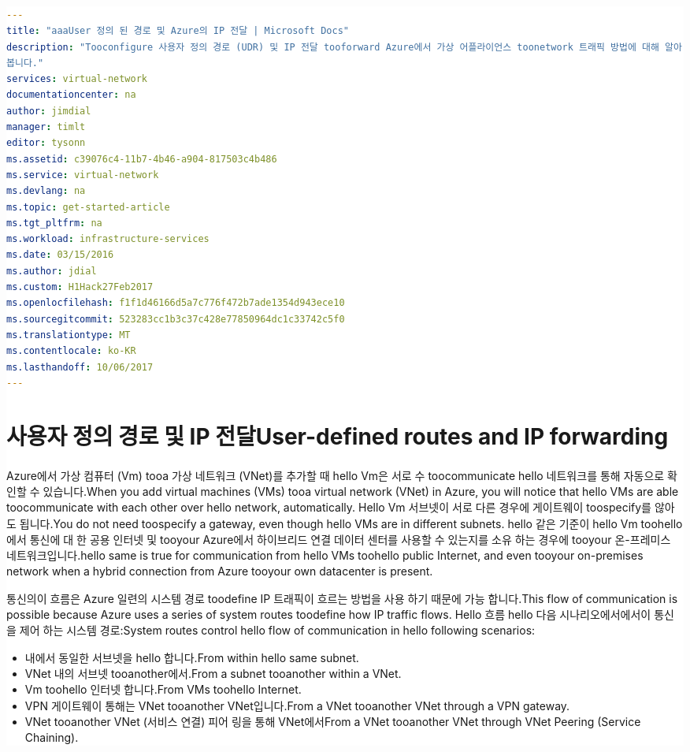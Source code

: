 ```yaml
---
title: "aaaUser 정의 된 경로 및 Azure의 IP 전달 | Microsoft Docs"
description: "Tooconfigure 사용자 정의 경로 (UDR) 및 IP 전달 tooforward Azure에서 가상 어플라이언스 toonetwork 트래픽 방법에 대해 알아봅니다."
services: virtual-network
documentationcenter: na
author: jimdial
manager: timlt
editor: tysonn
ms.assetid: c39076c4-11b7-4b46-a904-817503c4b486
ms.service: virtual-network
ms.devlang: na
ms.topic: get-started-article
ms.tgt_pltfrm: na
ms.workload: infrastructure-services
ms.date: 03/15/2016
ms.author: jdial
ms.custom: H1Hack27Feb2017
ms.openlocfilehash: f1f1d46166d5a7c776f472b7ade1354d943ece10
ms.sourcegitcommit: 523283cc1b3c37c428e77850964dc1c33742c5f0
ms.translationtype: MT
ms.contentlocale: ko-KR
ms.lasthandoff: 10/06/2017
---
```

# <a name="user-defined-routes-and-ip-forwarding"></a><span data-ttu-id="f3f2e-103">사용자 정의 경로 및 IP 전달</span><span class="sxs-lookup"><span data-stu-id="f3f2e-103">User-defined routes and IP forwarding</span></span>

<span data-ttu-id="f3f2e-104">Azure에서 가상 컴퓨터 (Vm) tooa 가상 네트워크 (VNet)를 추가할 때 hello Vm은 서로 수 toocommunicate hello 네트워크를 통해 자동으로 확인할 수 있습니다.</span><span class="sxs-lookup"><span data-stu-id="f3f2e-104">When you add virtual machines (VMs) tooa virtual network (VNet) in Azure, you will notice that hello VMs are able toocommunicate with each other over hello network, automatically.</span></span> <span data-ttu-id="f3f2e-105">Hello Vm 서브넷이 서로 다른 경우에 게이트웨이 toospecify를 않아도 됩니다.</span><span class="sxs-lookup"><span data-stu-id="f3f2e-105">You do not need toospecify a gateway, even though hello VMs are in different subnets.</span></span> <span data-ttu-id="f3f2e-106">hello 같은 기준이 hello Vm toohello에서 통신에 대 한 공용 인터넷 및 tooyour Azure에서 하이브리드 연결 데이터 센터를 사용할 수 있는지를 소유 하는 경우에 tooyour 온-프레미스 네트워크입니다.</span><span class="sxs-lookup"><span data-stu-id="f3f2e-106">hello same is true for communication from hello VMs toohello public Internet, and even tooyour on-premises network when a hybrid connection from Azure tooyour own datacenter is present.</span></span>

<span data-ttu-id="f3f2e-107">통신의이 흐름은 Azure 일련의 시스템 경로 toodefine IP 트래픽이 흐르는 방법을 사용 하기 때문에 가능 합니다.</span><span class="sxs-lookup"><span data-stu-id="f3f2e-107">This flow of communication is possible because Azure uses a series of system routes toodefine how IP traffic flows.</span></span> <span data-ttu-id="f3f2e-108">Hello 흐름 hello 다음 시나리오에서에서이 통신을 제어 하는 시스템 경로:</span><span class="sxs-lookup"><span data-stu-id="f3f2e-108">System routes control hello flow of communication in hello following scenarios:</span></span>

* <span data-ttu-id="f3f2e-109">내에서 동일한 서브넷을 hello 합니다.</span><span class="sxs-lookup"><span data-stu-id="f3f2e-109">From within hello same subnet.</span></span>
* <span data-ttu-id="f3f2e-110">VNet 내의 서브넷 tooanother에서.</span><span class="sxs-lookup"><span data-stu-id="f3f2e-110">From a subnet tooanother within a VNet.</span></span>
* <span data-ttu-id="f3f2e-111">Vm toohello 인터넷 합니다.</span><span class="sxs-lookup"><span data-stu-id="f3f2e-111">From VMs toohello Internet.</span></span>
* <span data-ttu-id="f3f2e-112">VPN 게이트웨이 통해는 VNet tooanother VNet입니다.</span><span class="sxs-lookup"><span data-stu-id="f3f2e-112">From a VNet tooanother VNet through a VPN gateway.</span></span>
* <span data-ttu-id="f3f2e-113">VNet tooanother VNet (서비스 연결) 피어 링을 통해 VNet에서</span><span class="sxs-lookup"><span data-stu-id="f3f2e-113">From a VNet tooanother VNet through VNet Peering (Service Chaining).</span></span>